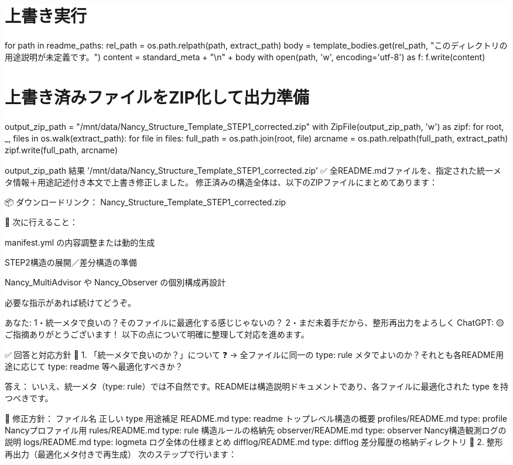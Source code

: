 # 上書き実行
for path in readme_paths:
    rel_path = os.path.relpath(path, extract_path)
    body = template_bodies.get(rel_path, "このディレクトリの用途説明が未定義です。")
    content = standard_meta + "\n" + body
    with open(path, 'w', encoding='utf-8') as f:
        f.write(content)

# 上書き済みファイルをZIP化して出力準備
output_zip_path = "/mnt/data/Nancy_Structure_Template_STEP1_corrected.zip"
with ZipFile(output_zip_path, 'w') as zipf:
    for root, _, files in os.walk(extract_path):
        for file in files:
            full_path = os.path.join(root, file)
            arcname = os.path.relpath(full_path, extract_path)
            zipf.write(full_path, arcname)

output_zip_path
結果
'/mnt/data/Nancy_Structure_Template_STEP1_corrected.zip'
✅ 全README.mdファイルを、指定された統一メタ情報＋用途記述付き本文で上書き修正しました。
修正済みの構造全体は、以下のZIPファイルにまとめてあります：

📦 ダウンロードリンク：
Nancy_Structure_Template_STEP1_corrected.zip

🔁 次に行えること：

manifest.yml の内容調整または動的生成

STEP2構造の展開／差分構造の準備

Nancy_MultiAdvisor や Nancy_Observer の個別構成再設計

必要な指示があれば続けてどうぞ。 

あなた:
 1・統一メタで良いの？そのファイルに最適化する感じじゃないの？
2・まだ未着手だから、整形再出力をよろしく
ChatGPT:
🟡 ご指摘ありがとうございます！
以下の点について明確に整理して対応を進めます。

✅ 回答と対応方針
🔸 1. 「統一メタで良いのか？」について
❓ → 全ファイルに同一の type: rule メタでよいのか？それとも各README用途に応じて type: readme 等へ最適化すべきか？

答え：
いいえ、統一メタ（type: rule）では不自然です。READMEは構造説明ドキュメントであり、各ファイルに最適化された type を持つべきです。

🎯 修正方針：
ファイル名	正しい type	用途補足
README.md	type: readme	トップレベル構造の概要
profiles/README.md	type: profile	Nancyプロファイル用
rules/README.md	type: rule	構造ルールの格納先
observer/README.md	type: observer	Nancy構造観測ログの説明
logs/README.md	type: logmeta	ログ全体の仕様まとめ
difflog/README.md	type: difflog	差分履歴の格納ディレクトリ
🔄 2. 整形再出力（最適化メタ付きで再生成）
次のステップで行います：
